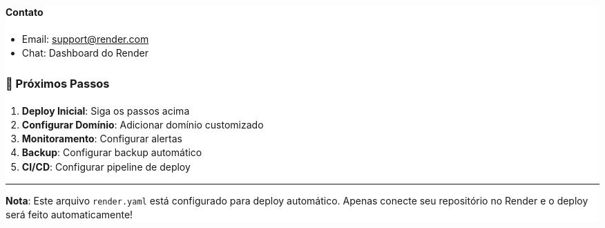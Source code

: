 #### Contato
- Email: support@render.com
- Chat: Dashboard do Render

### 🎯 Próximos Passos

1. **Deploy Inicial**: Siga os passos acima
2. **Configurar Domínio**: Adicionar domínio customizado
3. **Monitoramento**: Configurar alertas
4. **Backup**: Configurar backup automático
5. **CI/CD**: Configurar pipeline de deploy

---

**Nota**: Este arquivo `render.yaml` está configurado para deploy automático. Apenas conecte seu repositório no Render e o deploy será feito automaticamente!

